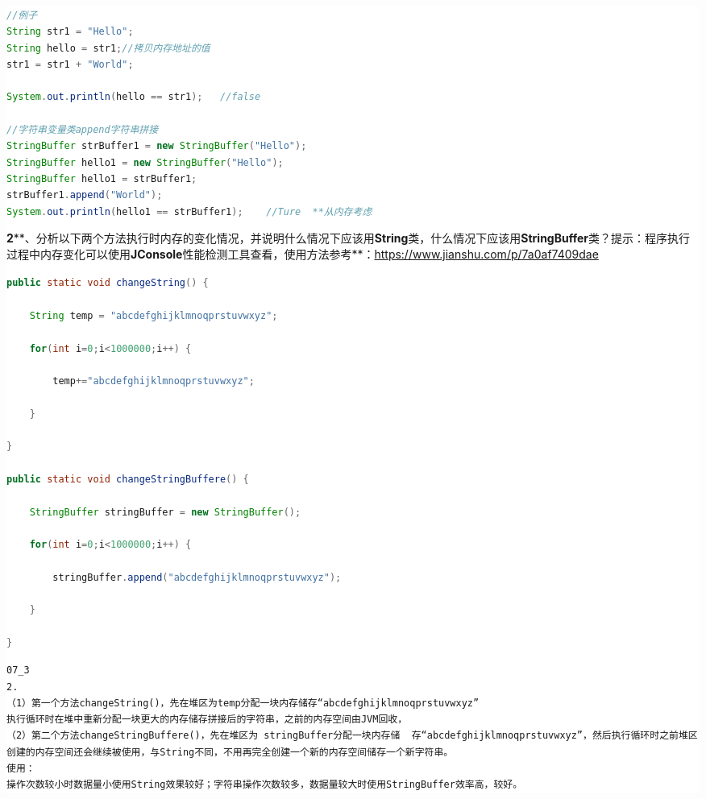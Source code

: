 

```java
//例子
String str1 = "Hello";
String hello = str1;//拷贝内存地址的值
str1 = str1 + "World";

System.out.println(hello == str1);   //false

//字符串变量类append字符串拼接
StringBuffer strBuffer1 = new StringBuffer("Hello");
StringBuffer hello1 = new StringBuffer("Hello");
StringBuffer hello1 = strBuffer1;
strBuffer1.append("World");
System.out.println(hello1 == strBuffer1);    //Ture  **从内存考虑
```





**2****、分析以下两个方法执行时内存的变化情况，并说明什么情况下应该用****String****类，什么情况下应该用****StringBuffer****类？提示：程序执行过程中内存变化可以使用****JConsole****性能检测工具查看，使用方法参考**：<https://www.jianshu.com/p/7a0af7409dae>



```java
public static void changeString() {

    String temp = "abcdefghijklmnoqprstuvwxyz";

    for(int i=0;i<1000000;i++) {

        temp+="abcdefghijklmnoqprstuvwxyz";

    }

}     

public static void changeStringBuffere() {

    StringBuffer stringBuffer = new StringBuffer();

    for(int i=0;i<1000000;i++) {

        stringBuffer.append("abcdefghijklmnoqprstuvwxyz");

    }

}
```

```txt
07_3 
2.
（1）第一个方法changeString()，先在堆区为temp分配一块内存储存“abcdefghijklmnoqprstuvwxyz”
执行循环时在堆中重新分配一块更大的内存储存拼接后的字符串，之前的内存空间由JVM回收，
（2）第二个方法changeStringBuffere()，先在堆区为 stringBuffer分配一块内存储  存“abcdefghijklmnoqprstuvwxyz”，然后执行循环时之前堆区创建的内存空间还会继续被使用，与String不同，不用再完全创建一个新的内存空间储存一个新字符串。
使用：
操作次数较小时数据量小使用String效果较好；字符串操作次数较多，数据量较大时使用StringBuffer效率高，较好。

```
